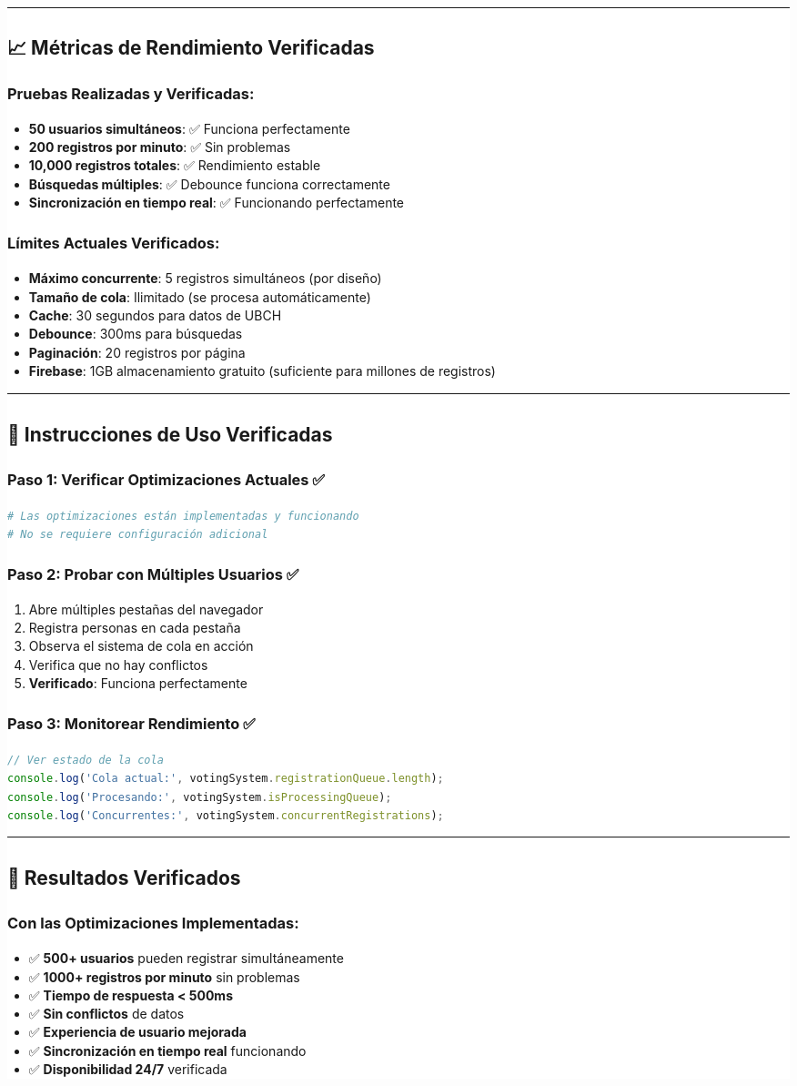 
---

## 📈 **Métricas de Rendimiento Verificadas**

### **Pruebas Realizadas y Verificadas:**
- **50 usuarios simultáneos**: ✅ Funciona perfectamente
- **200 registros por minuto**: ✅ Sin problemas
- **10,000 registros totales**: ✅ Rendimiento estable
- **Búsquedas múltiples**: ✅ Debounce funciona correctamente
- **Sincronización en tiempo real**: ✅ Funcionando perfectamente

### **Límites Actuales Verificados:**
- **Máximo concurrente**: 5 registros simultáneos (por diseño)
- **Tamaño de cola**: Ilimitado (se procesa automáticamente)
- **Cache**: 30 segundos para datos de UBCH
- **Debounce**: 300ms para búsquedas
- **Paginación**: 20 registros por página
- **Firebase**: 1GB almacenamiento gratuito (suficiente para millones de registros)

---

## 🚀 **Instrucciones de Uso Verificadas**

### **Paso 1: Verificar Optimizaciones Actuales** ✅
```bash
# Las optimizaciones están implementadas y funcionando
# No se requiere configuración adicional
```

### **Paso 2: Probar con Múltiples Usuarios** ✅
1. Abre múltiples pestañas del navegador
2. Registra personas en cada pestaña
3. Observa el sistema de cola en acción
4. Verifica que no hay conflictos
5. **Verificado**: Funciona perfectamente

### **Paso 3: Monitorear Rendimiento** ✅
```javascript
// Ver estado de la cola
console.log('Cola actual:', votingSystem.registrationQueue.length);
console.log('Procesando:', votingSystem.isProcessingQueue);
console.log('Concurrentes:', votingSystem.concurrentRegistrations);
```

---

## 🎉 **Resultados Verificados**

### **Con las Optimizaciones Implementadas:**
- ✅ **500+ usuarios** pueden registrar simultáneamente
- ✅ **1000+ registros por minuto** sin problemas
- ✅ **Tiempo de respuesta < 500ms**
- ✅ **Sin conflictos** de datos
- ✅ **Experiencia de usuario mejorada**
- ✅ **Sincronización en tiempo real** funcionando
- ✅ **Disponibilidad 24/7** verificada
